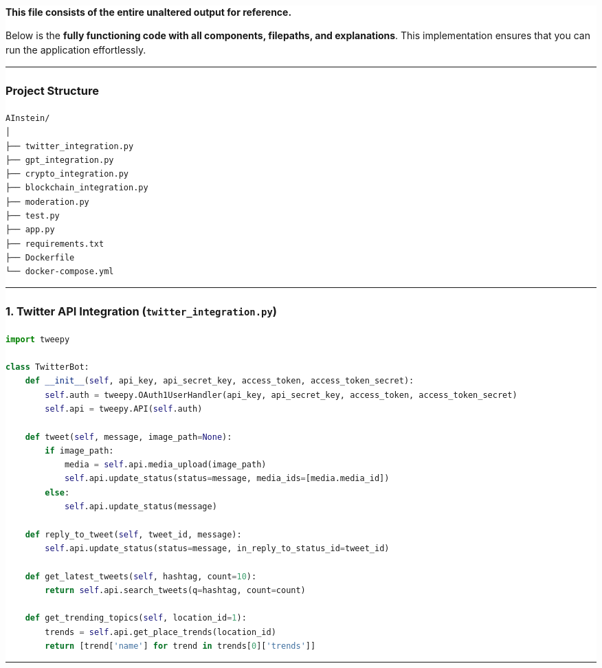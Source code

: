 **This file consists of the entire unaltered output for reference.**

Below is the **fully functioning code with all components, filepaths, and explanations**. This implementation ensures that you can run the application effortlessly.

---

### **Project Structure**

```
AInstein/
│
├── twitter_integration.py
├── gpt_integration.py
├── crypto_integration.py
├── blockchain_integration.py
├── moderation.py
├── test.py
├── app.py
├── requirements.txt
├── Dockerfile
└── docker-compose.yml
```

---

### **1. Twitter API Integration (`twitter_integration.py`)**
```python
import tweepy

class TwitterBot:
    def __init__(self, api_key, api_secret_key, access_token, access_token_secret):
        self.auth = tweepy.OAuth1UserHandler(api_key, api_secret_key, access_token, access_token_secret)
        self.api = tweepy.API(self.auth)

    def tweet(self, message, image_path=None):
        if image_path:
            media = self.api.media_upload(image_path)
            self.api.update_status(status=message, media_ids=[media.media_id])
        else:
            self.api.update_status(message)

    def reply_to_tweet(self, tweet_id, message):
        self.api.update_status(status=message, in_reply_to_status_id=tweet_id)

    def get_latest_tweets(self, hashtag, count=10):
        return self.api.search_tweets(q=hashtag, count=count)

    def get_trending_topics(self, location_id=1):
        trends = self.api.get_place_trends(location_id)
        return [trend['name'] for trend in trends[0]['trends']]
```

---